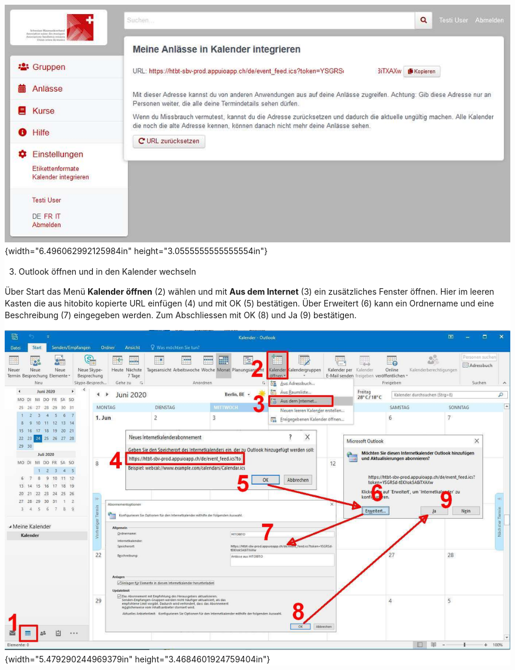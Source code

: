 ![](./media/image15.png){width="6.496062992125984in"
height="3.0555555555555554in"}

3.  Outlook öffnen und in den Kalender wechseln

Über Start das Menü **Kalender öffnen** (2) wählen und mit **Aus dem
Internet** (3) ein zusätzliches Fenster öffnen. Hier im leeren Kasten
die aus hitobito kopierte URL einfügen (4) und mit OK (5) bestätigen.
Über Erweitert (6) kann ein Ordnername und eine Beschreibung (7)
eingegeben werden. Zum Abschliessen mit OK (8) und Ja (9) bestätigen.

![](./media/image16.png){width="5.479290244969379in"
height="3.4684601924759404in"}
